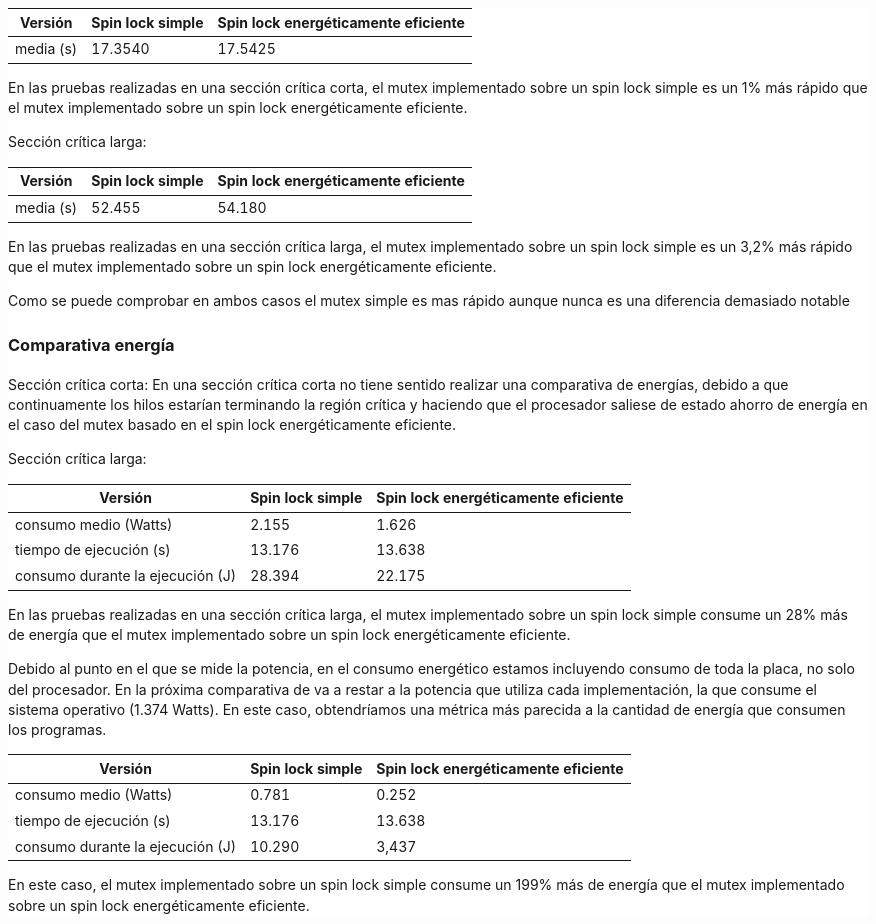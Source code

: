 | Versión | Spin lock simple | Spin lock energéticamente eficiente |
|-------------|-------------|-------------|
| media (s) | 17.3540 | 17.5425 |

En las pruebas realizadas en una sección crítica corta, el mutex implementado sobre un spin lock simple es un 1% más rápido que el mutex implementado sobre un spin lock energéticamente eficiente.

Sección crítica larga:

| Versión | Spin lock simple | Spin lock energéticamente eficiente |
|-------------|-------------|-------------|
| media (s) | 52.455 | 54.180 |

En las pruebas realizadas en una sección crítica larga, el mutex implementado sobre un spin lock simple es un 3,2% más rápido que el mutex implementado sobre un spin lock energéticamente eficiente.

Como se puede comprobar en ambos casos el mutex simple es mas rápido aunque nunca es una diferencia demasiado notable

### Comparativa energía

Sección crítica corta:
En una sección crítica corta no tiene sentido realizar una comparativa de energías, debido a que continuamente los hilos estarían terminando la región crítica y haciendo que el procesador saliese de estado ahorro de energía en el caso del mutex basado en el spin lock energéticamente eficiente.

Sección crítica larga:

| Versión | Spin lock simple | Spin lock energéticamente eficiente |
|-------------|-------------|-------------|
| consumo medio (Watts)            | 2.155  | 1.626  |
| tiempo de ejecución (s)          | 13.176 | 13.638 |
| consumo durante la ejecución (J) | 28.394 | 22.175 |

En las pruebas realizadas en una sección crítica larga, el mutex implementado sobre un spin lock simple consume un 28% más de energía que el mutex implementado sobre un spin lock energéticamente eficiente.

Debido al punto en el que se mide la potencia, en el consumo energético estamos incluyendo consumo de toda la placa, no solo del procesador. En la próxima comparativa de va a restar a la potencia que utiliza cada implementación, la que consume el sistema operativo (1.374 Watts). En este caso, obtendríamos una métrica más parecida a la cantidad de energía que consumen los programas.

| Versión | Spin lock simple | Spin lock energéticamente eficiente |
|-------------|-------------|-------------|
| consumo medio (Watts)            | 0.781  | 0.252  |
| tiempo de ejecución (s)          | 13.176 | 13.638 |
| consumo durante la ejecución (J) | 10.290 | 3,437 |

En este caso, el mutex implementado sobre un spin lock simple consume un 199% más de energía que el mutex implementado sobre un spin lock energéticamente eficiente.
